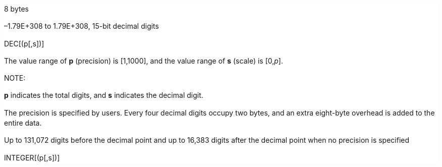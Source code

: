 <td class="cellrowborder" valign="top" width="27.779999999999998%" headers="mcps1.2.5.1.3 "><p id="en-us_topic_0283136992_en-us_topic_0237121927_en-us_topic_0059778296_aecfc3534d22b4557a9b560c573931b13"><a name="en-us_topic_0283136992_en-us_topic_0237121927_en-us_topic_0059778296_aecfc3534d22b4557a9b560c573931b13"></a><a name="en-us_topic_0283136992_en-us_topic_0237121927_en-us_topic_0059778296_aecfc3534d22b4557a9b560c573931b13"></a>8 bytes</p>
</td>
<td class="cellrowborder" valign="top" width="31.11%" headers="mcps1.2.5.1.4 "><p id="p177578504138"><a name="p177578504138"></a><a name="p177578504138"></a>–1.79E+308 to 1.79E+308, 15-bit decimal digits</p>
</td>
</tr>
<tr id="en-us_topic_0283136992_en-us_topic_0237121927_en-us_topic_0059778296_r7f401d3ca614436eb3f87864972f8b9d"><td class="cellrowborder" valign="top" width="16.3%" headers="mcps1.2.5.1.1 "><p id="en-us_topic_0283136992_en-us_topic_0237121927_en-us_topic_0059778296_a8e82cca8b2524af996f4b500da67af80"><a name="en-us_topic_0283136992_en-us_topic_0237121927_en-us_topic_0059778296_a8e82cca8b2524af996f4b500da67af80"></a><a name="en-us_topic_0283136992_en-us_topic_0237121927_en-us_topic_0059778296_a8e82cca8b2524af996f4b500da67af80"></a>DEC[(p[,s])]</p>
</td>
<td class="cellrowborder" valign="top" width="24.81%" headers="mcps1.2.5.1.2 "><p id="en-us_topic_0283136992_en-us_topic_0237121927_en-us_topic_0059778296_a33c2cb7dccbf4ac8b4eb0b37e95e7eb9"><a name="en-us_topic_0283136992_en-us_topic_0237121927_en-us_topic_0059778296_a33c2cb7dccbf4ac8b4eb0b37e95e7eb9"></a><a name="en-us_topic_0283136992_en-us_topic_0237121927_en-us_topic_0059778296_a33c2cb7dccbf4ac8b4eb0b37e95e7eb9"></a>The value range of <strong id="b13927226121913"><a name="b13927226121913"></a><a name="b13927226121913"></a>p</strong> (precision) is [1,1000], and the value range of <strong id="b6934142611914"><a name="b6934142611914"></a><a name="b6934142611914"></a>s</strong> (scale) is [0,<em id="i1493502618198"><a name="i1493502618198"></a><a name="i1493502618198"></a>p</em>].</p>
<div class="note" id="en-us_topic_0283136992_en-us_topic_0237121927_en-us_topic_0059778296_note5927466117522"><a name="en-us_topic_0283136992_en-us_topic_0237121927_en-us_topic_0059778296_note5927466117522"></a><a name="en-us_topic_0283136992_en-us_topic_0237121927_en-us_topic_0059778296_note5927466117522"></a><span class="notetitle"> NOTE: </span><div class="notebody"><p id="en-us_topic_0283136992_en-us_topic_0237121927_en-us_topic_0059778296_p6370990817522"><a name="en-us_topic_0283136992_en-us_topic_0237121927_en-us_topic_0059778296_p6370990817522"></a><a name="en-us_topic_0283136992_en-us_topic_0237121927_en-us_topic_0059778296_p6370990817522"></a><strong id="b84235270694933"><a name="b84235270694933"></a><a name="b84235270694933"></a>p</strong> indicates the total digits, and <strong id="b84235270694936"><a name="b84235270694936"></a><a name="b84235270694936"></a>s</strong> indicates the decimal digit.</p>
</div></div>
</td>
<td class="cellrowborder" valign="top" width="27.779999999999998%" headers="mcps1.2.5.1.3 "><p id="en-us_topic_0283136992_en-us_topic_0237121927_en-us_topic_0059778296_a49f41506384d410bbe1c2462dd2903ca"><a name="en-us_topic_0283136992_en-us_topic_0237121927_en-us_topic_0059778296_a49f41506384d410bbe1c2462dd2903ca"></a><a name="en-us_topic_0283136992_en-us_topic_0237121927_en-us_topic_0059778296_a49f41506384d410bbe1c2462dd2903ca"></a>The precision is specified by users. Every four decimal digits occupy two bytes, and an extra eight-byte overhead is added to the entire data.</p>
</td>
<td class="cellrowborder" valign="top" width="31.11%" headers="mcps1.2.5.1.4 "><p id="en-us_topic_0283136992_en-us_topic_0237121927_en-us_topic_0059778296_a5745ec811f4447a786a21fce4b9fab6a"><a name="en-us_topic_0283136992_en-us_topic_0237121927_en-us_topic_0059778296_a5745ec811f4447a786a21fce4b9fab6a"></a><a name="en-us_topic_0283136992_en-us_topic_0237121927_en-us_topic_0059778296_a5745ec811f4447a786a21fce4b9fab6a"></a>Up to 131,072 digits before the decimal point and up to 16,383 digits after the decimal point when no precision is specified</p>
</td>
</tr>
<tr id="en-us_topic_0283136992_en-us_topic_0237121927_en-us_topic_0059778296_r9af3070605a041c496618f327bcd0b7a"><td class="cellrowborder" valign="top" width="16.3%" headers="mcps1.2.5.1.1 "><p id="en-us_topic_0283136992_en-us_topic_0237121927_en-us_topic_0059778296_a543904fa345d40178b504f3b0722f0b2"><a name="en-us_topic_0283136992_en-us_topic_0237121927_en-us_topic_0059778296_a543904fa345d40178b504f3b0722f0b2"></a><a name="en-us_topic_0283136992_en-us_topic_0237121927_en-us_topic_0059778296_a543904fa345d40178b504f3b0722f0b2"></a>INTEGER[(p[,s])]</p>
</td>